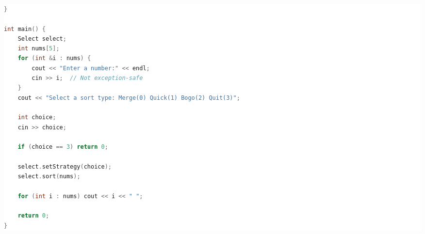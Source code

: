 ```cpp
}

int main() {
    Select select;
    int nums[5];
    for (int &i : nums) {
        cout << "Enter a number:" << endl;
        cin >> i;  // Not exception-safe
    }
    cout << "Select a sort type: Merge(0) Quick(1) Bogo(2) Quit(3)";

    int choice;
    cin >> choice;

    if (choice == 3) return 0;

    select.setStrategy(choice);
    select.sort(nums);

    for (int i : nums) cout << i << " ";
    
    return 0;
}
```
